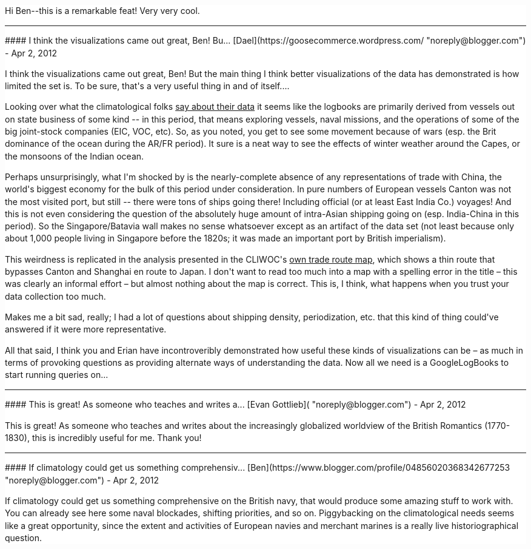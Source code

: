 Hi Ben--this is a remarkable feat! Very very cool.
<hr />
#### I think the visualizations came out great, Ben! Bu...
[Dael](https://goosecommerce.wordpress.com/ "noreply@blogger.com") - <time datetime="2012-04-10T11:43:00.323-04:00">Apr 2, 2012</time>

I think the visualizations came out great, Ben! But the main thing I think better visualizations of the data has demonstrated is how limited the set is. To be sure, that's a very useful thing in and of itself....  
  
Looking over what the climatological folks [say about their data](http://www.ucm.es/info/cliwoc/logbooks.htm) it seems like the logbooks are primarily derived from vessels out on state business of some kind -- in this period, that means exploring vessels, naval missions, and the operations of some of the big joint-stock companies (EIC, VOC, etc). So, as you noted, you get to see some movement because of wars (esp. the Brit dominance of the ocean during the AR/FR period). It sure is a neat way to see the effects of winter weather around the Capes, or the monsoons of the Indian ocean.  
  
Perhaps unsurprisingly, what I'm shocked by is the nearly-complete absence of any representations of trade with China, the world's biggest economy for the bulk of this period under consideration. In pure numbers of European vessels Canton was not the most visited port, but still -- there were tons of ships going there! Including official (or at least East India Co.) voyages! And this is not even considering the question of the absolutely huge amount of intra-Asian shipping going on (esp. India-China in this period). So the Singapore/Batavia wall makes no sense whatsoever except as an artifact of the data set (not least because only about 1,000 people living in Singapore before the 1820s; it was made an important port by British imperialism).  
  
This weirdness is replicated in the analysis presented in the CLIWOC's [own trade route map](http://www.ucm.es/info/cliwoc/routes.htm), which shows a thin route that bypasses Canton and Shanghai en route to Japan. I don't want to read too much into a map with a spelling error in the title – this was clearly an informal effort – but almost nothing about the map is correct. This is, I think, what happens when you trust your data collection too much.  
  
Makes me a bit sad, really; I had a lot of questions about shipping density, periodization, etc. that this kind of thing could've answered if it were more representative.  
  
All that said, I think you and Erian have incontroveribly demonstrated how useful these kinds of visualizations can be – as much in terms of provoking questions as providing alternate ways of understanding the data. Now all we need is a GoogleLogBooks to start running queries on...
<hr />
#### This is great! As someone who teaches and writes a...
[Evan Gottlieb]( "noreply@blogger.com") - <time datetime="2012-04-10T12:06:07.026-04:00">Apr 2, 2012</time>

This is great! As someone who teaches and writes about the increasingly globalized worldview of the British Romantics (1770-1830), this is incredibly useful for me. Thank you!
<hr />
#### If climatology could get us something comprehensiv...
[Ben](https://www.blogger.com/profile/04856020368342677253 "noreply@blogger.com") - <time datetime="2012-04-10T12:20:34.087-04:00">Apr 2, 2012</time>

If climatology could get us something comprehensive on the British navy, that would produce some amazing stuff to work with. You can already see here some naval blockades, shifting priorities, and so on. Piggybacking on the climatological needs seems like a great opportunity, since the extent and activities of European navies and merchant marines is a really live historiographical question.  
  